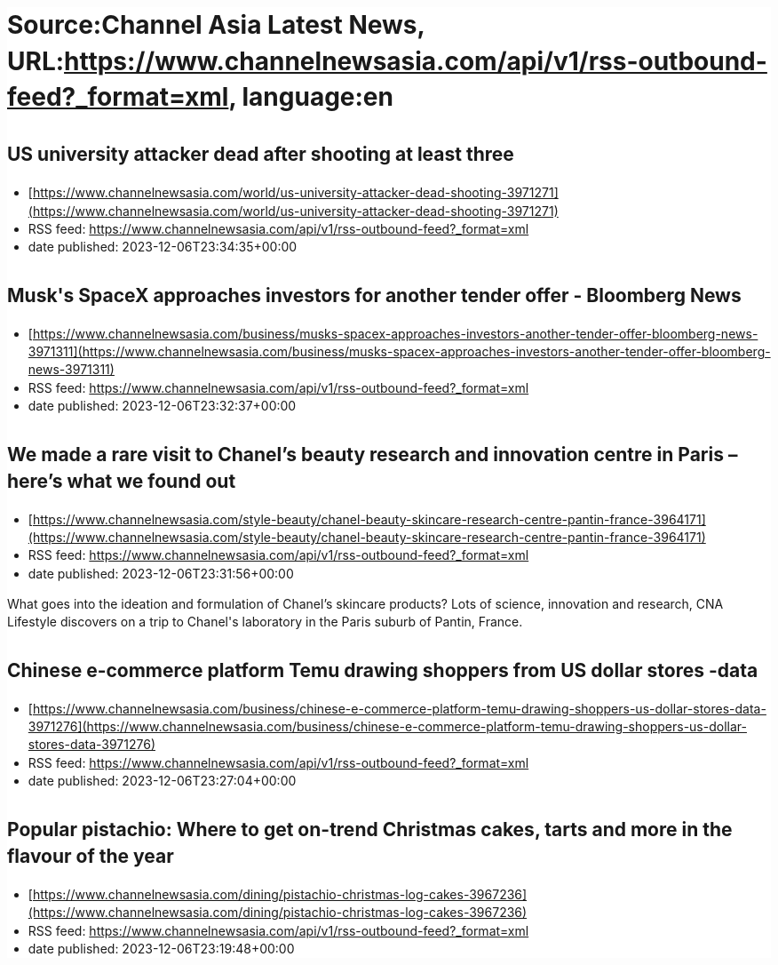 # Source:Channel Asia Latest News, URL:https://www.channelnewsasia.com/api/v1/rss-outbound-feed?_format=xml, language:en

## US university attacker dead after shooting at least three
 - [https://www.channelnewsasia.com/world/us-university-attacker-dead-shooting-3971271](https://www.channelnewsasia.com/world/us-university-attacker-dead-shooting-3971271)
 - RSS feed: https://www.channelnewsasia.com/api/v1/rss-outbound-feed?_format=xml
 - date published: 2023-12-06T23:34:35+00:00



## Musk's SpaceX approaches investors for another tender offer - Bloomberg News
 - [https://www.channelnewsasia.com/business/musks-spacex-approaches-investors-another-tender-offer-bloomberg-news-3971311](https://www.channelnewsasia.com/business/musks-spacex-approaches-investors-another-tender-offer-bloomberg-news-3971311)
 - RSS feed: https://www.channelnewsasia.com/api/v1/rss-outbound-feed?_format=xml
 - date published: 2023-12-06T23:32:37+00:00



## We made a rare visit to Chanel’s beauty research and innovation centre in Paris – here’s what we found out
 - [https://www.channelnewsasia.com/style-beauty/chanel-beauty-skincare-research-centre-pantin-france-3964171](https://www.channelnewsasia.com/style-beauty/chanel-beauty-skincare-research-centre-pantin-france-3964171)
 - RSS feed: https://www.channelnewsasia.com/api/v1/rss-outbound-feed?_format=xml
 - date published: 2023-12-06T23:31:56+00:00

What goes into the ideation and formulation of Chanel’s skincare products? Lots of science, innovation and research, CNA Lifestyle discovers on a trip to Chanel's laboratory in the Paris suburb of Pantin, France.

## Chinese e-commerce platform Temu drawing shoppers from US dollar stores -data
 - [https://www.channelnewsasia.com/business/chinese-e-commerce-platform-temu-drawing-shoppers-us-dollar-stores-data-3971276](https://www.channelnewsasia.com/business/chinese-e-commerce-platform-temu-drawing-shoppers-us-dollar-stores-data-3971276)
 - RSS feed: https://www.channelnewsasia.com/api/v1/rss-outbound-feed?_format=xml
 - date published: 2023-12-06T23:27:04+00:00



## Popular pistachio: Where to get on-trend Christmas cakes, tarts and more in the flavour of the year
 - [https://www.channelnewsasia.com/dining/pistachio-christmas-log-cakes-3967236](https://www.channelnewsasia.com/dining/pistachio-christmas-log-cakes-3967236)
 - RSS feed: https://www.channelnewsasia.com/api/v1/rss-outbound-feed?_format=xml
 - date published: 2023-12-06T23:19:48+00:00
